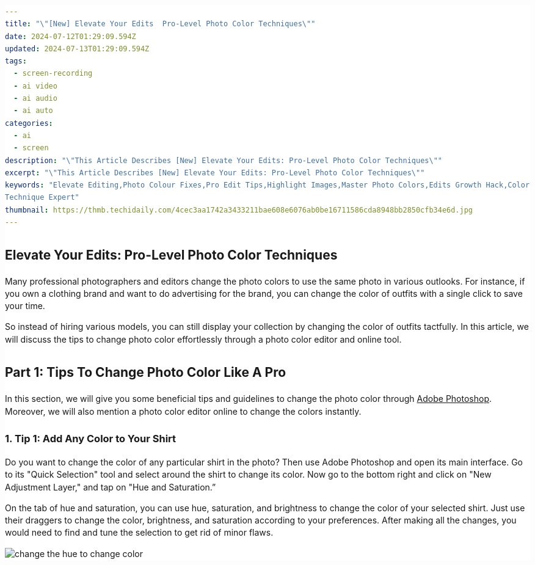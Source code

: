```yaml
---
title: "\"[New] Elevate Your Edits  Pro-Level Photo Color Techniques\""
date: 2024-07-12T01:29:09.594Z
updated: 2024-07-13T01:29:09.594Z
tags: 
  - screen-recording
  - ai video
  - ai audio
  - ai auto
categories: 
  - ai
  - screen
description: "\"This Article Describes [New] Elevate Your Edits: Pro-Level Photo Color Techniques\""
excerpt: "\"This Article Describes [New] Elevate Your Edits: Pro-Level Photo Color Techniques\""
keywords: "Elevate Editing,Photo Colour Fixes,Pro Edit Tips,Highlight Images,Master Photo Colors,Edits Growth Hack,Color Technique Expert"
thumbnail: https://thmb.techidaily.com/4cec3aa1742a3433211bae608e6076ab0be16711586cda8948bb2850cfb34e6d.jpg
---
```


## Elevate Your Edits: Pro-Level Photo Color Techniques

Many professional photographers and editors change the photo colors to use the same photo in various outlooks. For instance, if you own a clothing brand and want to do advertising for the brand, you can change the color of outfits with a single click to save your time.

So instead of hiring various models, you can still display your collection by changing the color of outfits tactfully. In this article, we will discuss the tips to change photo color effortlessly through a photo color editor and online tool.

## Part 1: Tips To Change Photo Color Like A Pro

In this section, we will give you some beneficial tips and guidelines to change the photo color through [Adobe Photoshop](https://www.adobe.com/products/photoshop.html). Moreover, we will also mention a photo color editor online to change the colors instantly.

### 1\. Tip 1: Add Any Color to Your Shirt

Do you want to change the color of any particular shirt in the photo? Then use Adobe Photoshop and open its main interface. Go to its "Quick Selection" tool and select around the shirt to change its color. Now go to the bottom right and click on "New Adjustment Layer," and tap on "Hue and Saturation.”

On the tab of hue and saturation, you can use hue, saturation, and brightness to change the color of your selected shirt. Just use their draggers to change the color, brightness, and saturation according to your preferences. After making all the changes, you would need to find and tune the selection to get rid of minor flaws.

![change the hue to change color](https://images.wondershare.com/filmora/article-images/2022/change-photo-color-1.jpg)
